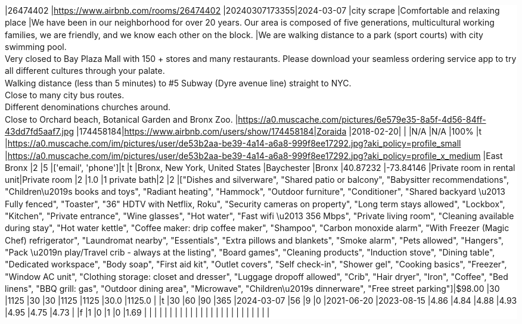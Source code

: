 |26474402           |https://www.airbnb.com/rooms/26474402           |20240307173355|2024-03-07  |city scrape    |Comfortable and relaxing place                    |We have been in our neighborhood for over 20 years. Our area is composed of five generations, multicultural working families, we are friendly, and we know each other on the block.                                                                                                                                                                                                                                                                                                                                                      |We are walking distance to a park (sport courts) with city swimming pool. <br />Very closed to Bay Plaza Mall with 150 + stores and many restaurants. Please download your seamless ordering service app to try all different cultures through your palate. <br />Walking distance (less than 5 minutes) to #5 Subway (Dyre avenue line) straight to NYC.<br />Close to many city bus routes.<br />Different denominations churches around.<br />Close to Orchard beach, Botanical Garden and Bronx Zoo.                                                                                                                                                                                                                                                                                                                                                                                                  |https://a0.muscache.com/pictures/6e579e35-8a5f-4d56-84ff-43dd7fd5aaf7.jpg                                              |174458184|https://www.airbnb.com/users/show/174458184|Zoraida  |2018-02-20|                       |                                                                                                                                                                                                                                                                                                                                                                                                                                                                                                                                                                                            |N/A               |N/A               |100%                |t                |https://a0.muscache.com/im/pictures/user/de53b2aa-be39-4a14-a6a8-999f8ee17292.jpg?aki_policy=profile_small                        |https://a0.muscache.com/im/pictures/user/de53b2aa-be39-4a14-a6a8-999f8ee17292.jpg?aki_policy=profile_x_medium                        |East Bronx        |2                  |5                        |['email', 'phone']|t                   |t                     |Bronx, New York, United States   |Baychester            |Bronx                       |40.87232          |-73.84146         |Private room in rental unit|Private room   |2           |1.0      |1 private bath|2       |2   |["Dishes and silverware", "Shared patio or balcony", "Babysitter recommendations", "Children\u2019s books and toys", "Radiant heating", "Hammock", "Outdoor furniture", "Conditioner", "Shared backyard \u2013 Fully fenced", "Toaster", "36\" HDTV with Netflix, Roku", "Security cameras on property", "Long term stays allowed", "Lockbox", "Kitchen", "Private entrance", "Wine glasses", "Hot water", "Fast wifi \u2013 356 Mbps", "Private living room", "Cleaning available during stay", "Hot water kettle", "Coffee maker: drip coffee maker", "Shampoo", "Carbon monoxide alarm", "With Freezer (Magic Chef) refrigerator", "Laundromat nearby", "Essentials", "Extra pillows and blankets", "Smoke alarm", "Pets allowed", "Hangers", "Pack \u2019n play/Travel crib - always at the listing", "Board games", "Cleaning products", "Induction stove", "Dining table", "Dedicated workspace", "Body soap", "First aid kit", "Outlet covers", "Self check-in", "Shower gel", "Cooking basics", "Freezer", "Window AC unit", "Clothing storage: closet and dresser", "Luggage dropoff allowed", "Crib", "Hair dryer", "Iron", "Coffee", "Bed linens", "BBQ grill: gas", "Outdoor dining area", "Microwave", "Children\u2019s dinnerware", "Free street parking"]|$98.00 |30            |1125          |30                    |30                    |1125                  |1125                  |30.0                  |1125.0                |                |t               |30             |60             |90             |365             |2024-03-07           |56               |9                    |0                     |2021-06-20  |2023-08-15 |4.86                |4.84                  |4.88                     |4.93                 |4.95                       |4.75                  |4.73               |       |f               |1                             |0                                          |1                                           |0                                          |1.69             |       |       |       |       |          |       |       |       |          |          |       |       |       |       |       |       |       |       |       |       |       |       |       |       |